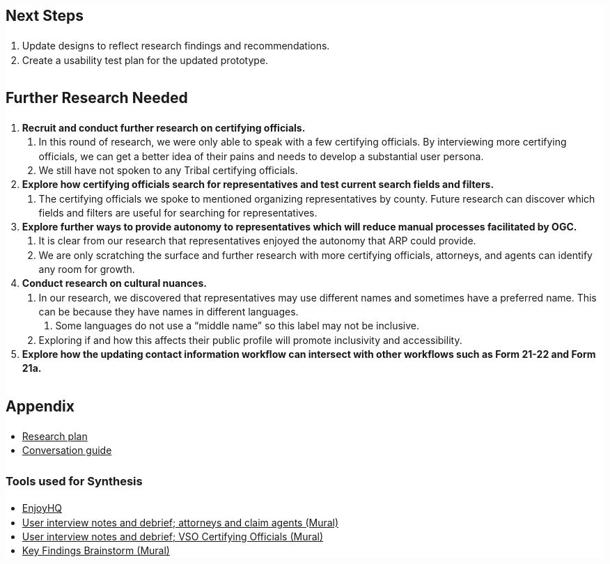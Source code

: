 ## Next Steps

1. Update designs to reflect research findings and recommendations.
2. Create a usability test plan for the updated prototype.

## Further Research Needed

1. **Recruit and conduct further research on certifying officials.**
    1. In this round of research, we were only able to speak with a few certifying officials. By interviewing more certifying officials, we can get a better idea of their pains and needs to develop a substantial user persona.
    2. We still have not spoken to any Tribal certifying officials.
2. **Explore how certifying officials search for representatives and test current search fields and filters.**
    1. The certifying officials we spoke to mentioned organizing representatives by county. Future research can discover which fields and filters are useful for searching for representatives.
3. **Explore further ways to provide autonomy to representatives which will reduce manual processes facilitated by OGC.**
    1. It is clear from our research that representatives enjoyed the autonomy that ARP could provide. 
    2. We are only scratching the surface and further research with more certifying officials, attorneys, and agents can identify any room for growth.
4. **Conduct research on cultural nuances.**
    1. In our research, we discovered that representatives may use different names and sometimes have a preferred name. This can be because they have names in different languages.
        1. Some languages do not use a “middle name” so this label may not be inclusive.
    2. Exploring if and how this affects their public profile will promote inclusivity and accessibility.
5. **Explore how the updating contact information workflow can intersect with other workflows such as Form 21-22 and Form 21a.**

## Appendix

* [Research plan](https://github.com/department-of-veterans-affairs/va.gov-team/blob/master/products/accredited-representative-facing/research/2024-07%20OGC%20Contact%20Information%20Updates/research-plan.md)
* [Conversation guide](https://github.com/department-of-veterans-affairs/va.gov-team/blob/master/products/accredited-representative-facing/research/2024-07%20OGC%20Contact%20Information%20Updates/conversation-guide.md)

### Tools used for Synthesis

* [EnjoyHQ](https://app.enjoyhq.com/projects/42G7k6pVd/plan)
* [User interview notes and debrief; attorneys and claim agents (Mural)](https://app.mural.co/t/departmentofveteransaffairs9999/m/departmentofveteransaffairs9999/1722376942272/db6dba88922fd7272b5c3f95ed8c01e3eacea3bb?sender=u2a4240a640b257ce33545495)
* [User interview notes and debrief; VSO Certifying Officials (Mural)](https://app.mural.co/t/departmentofveteransaffairs9999/m/departmentofveteransaffairs9999/1722362248367/d080d4f9e562382f54949e283031e6812e59ef59?sender=u2a4240a640b257ce33545495)
* [Key Findings Brainstorm (Mural)](https://app.mural.co/t/departmentofveteransaffairs9999/m/departmentofveteransaffairs9999/1722968980539/8ff88ec576db19a80a13e1f09f5faccf62a86a66?sender=u2a4240a640b257ce33545495)
